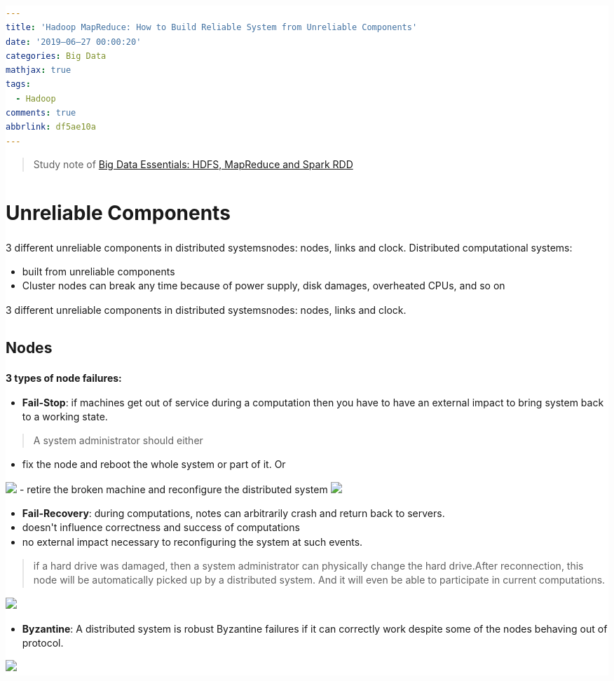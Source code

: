 ```yaml
---
title: 'Hadoop MapReduce: How to Build Reliable System from Unreliable Components'
date: '2019–06–27 00:00:20'
categories: Big Data
mathjax: true
tags:
  - Hadoop
comments: true
abbrlink: df5ae10a
---
```


> Study note of [Big Data Essentials: HDFS, MapReduce and Spark RDD](https://www.coursera.org/learn/big-data-essentials)



# Unreliable Components

3 different unreliable components in distributed systemsnodes: nodes, links and clock.
Distributed computational systems:
- built from unreliable components
- Cluster nodes can break any time because of power supply, disk damages, overheated CPUs, and so on

3 different unreliable components in distributed systemsnodes: nodes, links and clock.


## Nodes
**3 types of node failures:**

- **Fail-Stop**: if machines get out of service during a computation then you have to have an external impact to bring system back to a working state.
> A system administrator should either 
 - fix the node and reboot the whole system or part of it. 
 Or
 <img src="./week2_0.png" width="550" />
 - retire the broken machine and reconfigure the distributed system

<img src="./week2_1.png" width="550" />


- **Fail-Recovery**: during computations, notes can arbitrarily crash and return back to servers. 
 - doesn't influence correctness and success of computations
 - no external impact necessary to reconfiguring the system at such events.
> if a hard drive was damaged, then a system administrator can physically change the hard drive.After reconnection, this node will be automatically picked up by a distributed system. And it will even be able to participate in current computations.

<img src="./week2_2.png" width="550" />

- **Byzantine**:
A distributed system is robust Byzantine failures if it can correctly work despite some of the nodes behaving out of protocol.
<img src="./week2_3.png" width="550" />
